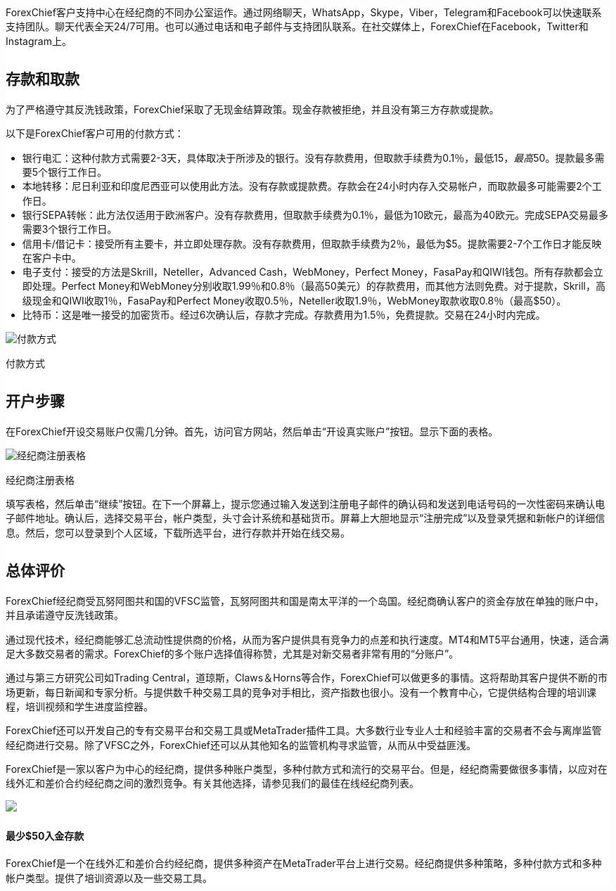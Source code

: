 ForexChief客户支持中心在经纪商的不同办公室运作。通过网络聊天，WhatsApp，Skype，Viber，Telegram和Facebook可以快速联系支持团队。聊天代表全天24/7可用。也可以通过电话和电子邮件与支持团队联系。在社交媒体上，ForexChief在Facebook，Twitter和Instagram上。

## 存款和取款

为了严格遵守其反洗钱政策，ForexChief采取了无现金结算政策。现金存款被拒绝，并且没有第三方存款或提款。

以下是ForexChief客户可用的付款方式：

- 银行电汇：这种付款方式需要2-3天，具体取决于所涉及的银行。没有存款费用，但取款手续费为0.1％，最低$15，最高$50。提款最多需要5个银行工作日。
- 本地转移：尼日利亚和印度尼西亚可以使用此方法。没有存款或提款费。存款会在24小时内存入交易帐户，而取款最多可能需要2个工作日。
- 银行SEPA转帐：此方法仅适用于欧洲客户。没有存款费用，但取款手续费为0.1％，最低为10欧元，最高为40欧元。完成SEPA交易最多需要3个银行工作日。
- 信用卡/借记卡：接受所有主要卡，并立即处理存款。没有存款费用，但取款手续费为2％，最低为$5。提款需要2-7个工作日才能反映在客户卡中。
- 电子支付：接受的方法是Skrill，Neteller，Advanced Cash，WebMoney，Perfect Money，FasaPay和QIWI钱包。所有存款都会立即处理。Perfect Money和WebMoney分别收取1.99％和0.8％（最高50美元）的存款费用，而其他方法则免费。对于提款，Skrill，高级现金和QIWI收取1％，FasaPay和Perfect Money收取0.5％，Neteller收取1.9％，WebMoney取款收取0.8％（最高$50）。
- 比特币：这是唯一接受的加密货币。经过6次确认后，存款才完成。存款费用为1.5％，免费提款。交易在24小时内完成。

![付款方式](https://cdn.fendou.la/funstoutiao/2020/11/ForexChief-Review-Payment-Options-1024x115.png "付款方式")

付款方式

## 开户步骤

在ForexChief开设交易账户仅需几分钟。首先，访问官方网站，然后单击“开设真实账户”按钮。显示下面的表格。

![经纪商注册表格](https://cdn.fendou.la/funstoutiao/2020/11/ForexChief-Review-Broker-Sign-Up-Form.png "经纪商注册表格")

经纪商注册表格

填写表格，然后单击“继续”按钮。在下一个屏幕上，提示您通过输入发送到注册电子邮件的确认码和发送到电话号码的一次性密码来确认电子邮件地址。确认后，选择交易平台，帐户类型，头寸会计系统和基础货币。屏幕上大胆地显示“注册完成”以及登录凭据和新帐户的详细信息。然后，您可以登录到个人区域，下载所选平台，进行存款并开始在线交易。

## 总体评价

ForexChief经纪商受瓦努阿图共和国的VFSC监管，瓦努阿图共和国是南太平洋的一个岛国。经纪商确认客户的资金存放在单独的账户中，并且承诺遵守反洗钱政策。

通过现代技术，经纪商能够汇总流动性提供商的价格，从而为客户提供具有竞争力的点差和执行速度。MT4和MT5平台通用，快速，适合满足大多数交易者的需求。ForexChief的多个账户选择值得称赞，尤其是对新交易者非常有用的“分账户”。

通过与第三方研究公司如Trading Central，道琼斯，Claws＆Horns等合作，ForexChief可以做更多的事情。这将帮助其客户提供不断的市场更新，每日新闻和专家分析。与提供数千种交易工具的竞争对手相比，资产指数也很小。没有一个教育中心，它提供结构合理的培训课程，培训视频和学生进度监控器。

ForexChief还可以开发自己的专有交易平台和交易工具或MetaTrader插件工具。大多数行业专业人士和经验丰富的交易者不会与离岸监管经纪商进行交易。除了VFSC之外，ForexChief还可以从其他知名的监管机构寻求监管，从而从中受益匪浅。

ForexChief是一家以客户为中心的经纪商，提供多种账户类型，多种付款方式和流行的交易平台。但是，经纪商需要做很多事情，以应对在线外汇和差价合约经纪商之间的激烈竞争。有关其他选择，请参见我们的最佳在线经纪商列表。

![](https://cdn.fendou.la/funstoutiao/2020/11/ForexChief-Logo.png)

#### 最少$50入金存款

ForexChief是一个在线外汇和差价合约经纪商，提供多种资产在MetaTrader平台上进行交易。经纪商提供多种策略，多种付款方式和多种帐户类型。提供了培训资源以及一些交易工具。

